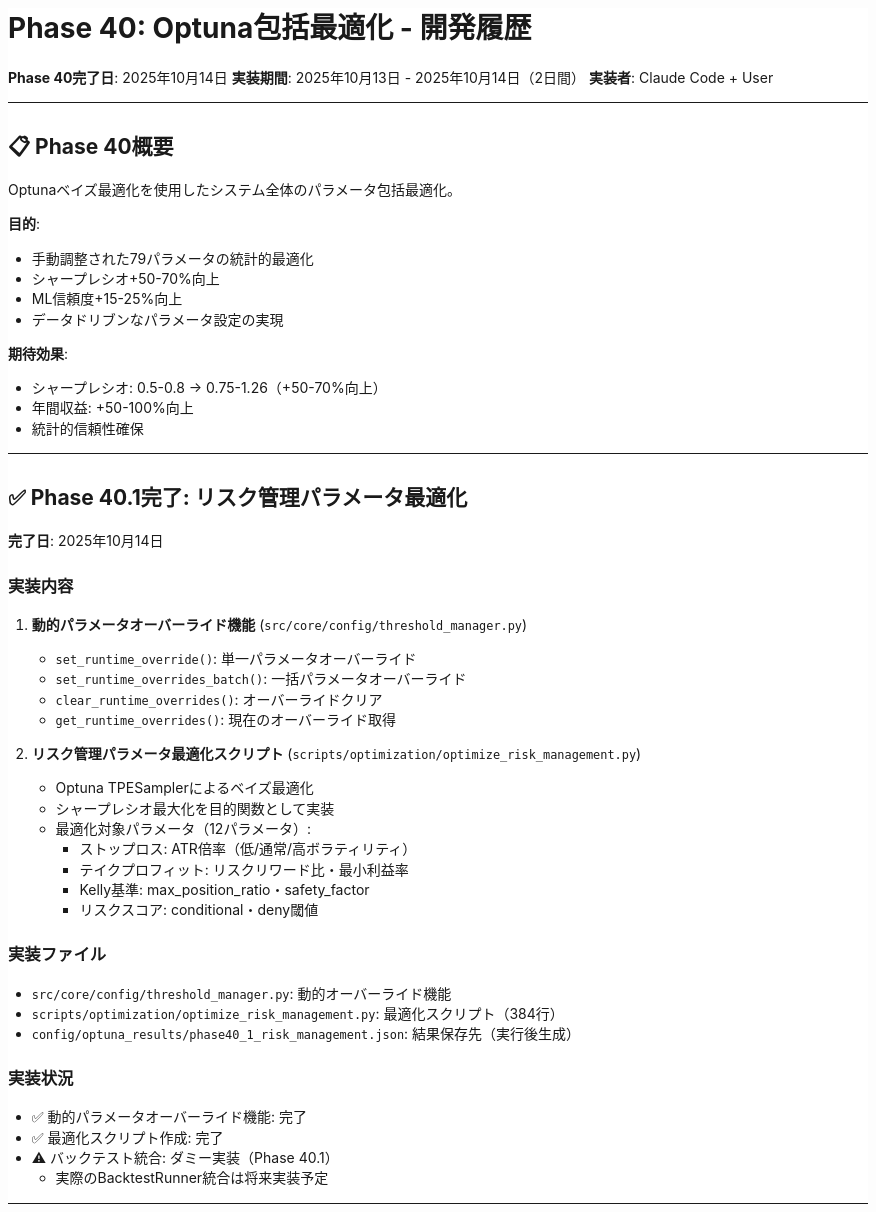 # Phase 40: Optuna包括最適化 - 開発履歴

**Phase 40完了日**: 2025年10月14日
**実装期間**: 2025年10月13日 - 2025年10月14日（2日間）
**実装者**: Claude Code + User

---

## 📋 Phase 40概要

Optunaベイズ最適化を使用したシステム全体のパラメータ包括最適化。

**目的**:
- 手動調整された79パラメータの統計的最適化
- シャープレシオ+50-70%向上
- ML信頼度+15-25%向上
- データドリブンなパラメータ設定の実現

**期待効果**:
- シャープレシオ: 0.5-0.8 → 0.75-1.26（+50-70%向上）
- 年間収益: +50-100%向上
- 統計的信頼性確保

---

## ✅ Phase 40.1完了: リスク管理パラメータ最適化

**完了日**: 2025年10月14日

### 実装内容

1. **動的パラメータオーバーライド機能** (`src/core/config/threshold_manager.py`)
   - `set_runtime_override()`: 単一パラメータオーバーライド
   - `set_runtime_overrides_batch()`: 一括パラメータオーバーライド
   - `clear_runtime_overrides()`: オーバーライドクリア
   - `get_runtime_overrides()`: 現在のオーバーライド取得

2. **リスク管理パラメータ最適化スクリプト** (`scripts/optimization/optimize_risk_management.py`)
   - Optuna TPESamplerによるベイズ最適化
   - シャープレシオ最大化を目的関数として実装
   - 最適化対象パラメータ（12パラメータ）:
     - ストップロス: ATR倍率（低/通常/高ボラティリティ）
     - テイクプロフィット: リスクリワード比・最小利益率
     - Kelly基準: max_position_ratio・safety_factor
     - リスクスコア: conditional・deny閾値

### 実装ファイル
- `src/core/config/threshold_manager.py`: 動的オーバーライド機能
- `scripts/optimization/optimize_risk_management.py`: 最適化スクリプト（384行）
- `config/optuna_results/phase40_1_risk_management.json`: 結果保存先（実行後生成）

### 実装状況
- ✅ 動的パラメータオーバーライド機能: 完了
- ✅ 最適化スクリプト作成: 完了
- ⚠️ バックテスト統合: ダミー実装（Phase 40.1）
  - 実際のBacktestRunner統合は将来実装予定

---